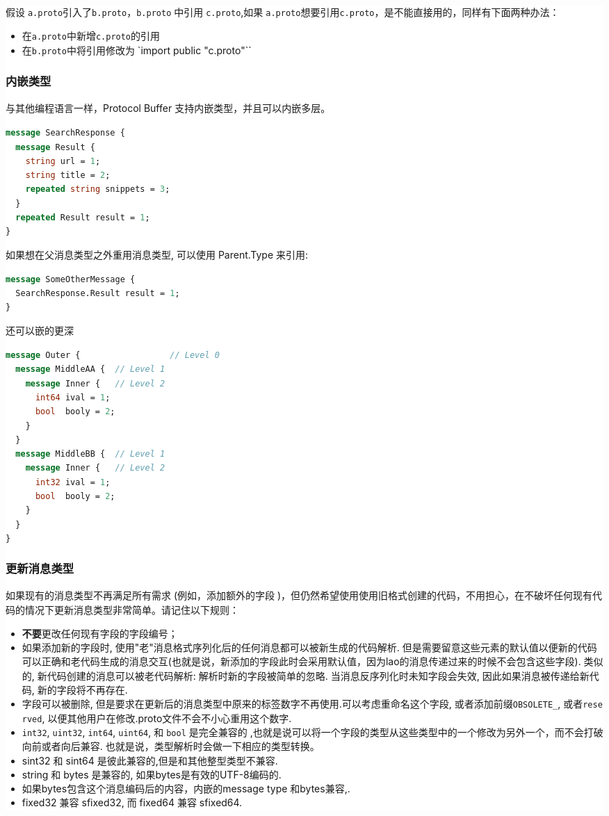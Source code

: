 假设 `a.proto`引入了`b.proto`，`b.proto` 中引用 `c.proto`,如果 `a.proto`想要引用`c.proto`，是不能直接用的，同样有下面两种办法：

- 在`a.proto`中新增`c.proto`的引用
- 在`b.proto`中将引用修改为 `import public "c.proto"``

### 内嵌类型

与其他编程语言一样，Protocol Buffer 支持内嵌类型，并且可以内嵌多层。

```proto
message SearchResponse {
  message Result {
    string url = 1;
    string title = 2;
    repeated string snippets = 3;
  }
  repeated Result result = 1;
}
```

如果想在父消息类型之外重用消息类型, 可以使用 Parent.Type 来引用:

```proto
message SomeOtherMessage {
  SearchResponse.Result result = 1;
}
```

还可以嵌的更深

```proto
message Outer {                  // Level 0
  message MiddleAA {  // Level 1
    message Inner {   // Level 2
      int64 ival = 1;
      bool  booly = 2;
    }
  }
  message MiddleBB {  // Level 1
    message Inner {   // Level 2
      int32 ival = 1;
      bool  booly = 2;
    }
  }
}
```

### 更新消息类型

如果现有的消息类型不再满足所有需求 (例如，添加额外的字段 )，但仍然希望使用使用旧格式创建的代码，不用担心，在不破坏任何现有代码的情况下更新消息类型非常简单。请记住以下规则：

- **不要**更改任何现有字段的字段编号；
- 如果添加新的字段时, 使用"老"消息格式序列化后的任何消息都可以被新生成的代码解析. 但是需要留意这些元素的默认值以便新的代码可以正确和老代码生成的消息交互(也就是说，新添加的字段此时会采用默认值，因为lao的消息传递过来的时候不会包含这些字段). 类似的, 新代码创建的消息可以被老代码解析: 解析时新的字段被简单的忽略. 当消息反序列化时未知字段会失效, 因此如果消息被传递给新代码, 新的字段将不再存在.
- 字段可以被删除, 但是要求在更新后的消息类型中原来的标签数字不再使用.可以考虑重命名这个字段, 或者添加前缀`OBSOLETE_`, 或者`reserved`, 以便其他用户在修改.proto文件不会不小心重用这个数字.
- `int32`, `uint32`, `int64`, `uint64`, 和 `bool` 是完全兼容的 ,也就是说可以将一个字段的类型从这些类型中的一个修改为另外一个，而不会打破向前或者向后兼容. 也就是说，类型解析时会做一下相应的类型转换。
- sint32 和 sint64 是彼此兼容的,但是和其他整型类型不兼容.
- string 和 bytes 是兼容的, 如果bytes是有效的UTF-8编码的.
- 如果bytes包含这个消息编码后的内容，内嵌的message type 和bytes兼容,.
- fixed32 兼容 sfixed32, 而 fixed64 兼容 sfixed64.
